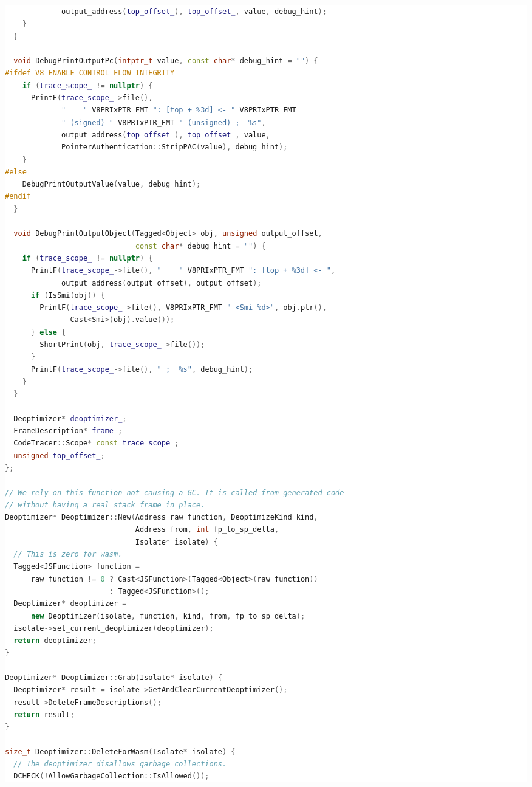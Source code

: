 ```cpp
             output_address(top_offset_), top_offset_, value, debug_hint);
    }
  }

  void DebugPrintOutputPc(intptr_t value, const char* debug_hint = "") {
#ifdef V8_ENABLE_CONTROL_FLOW_INTEGRITY
    if (trace_scope_ != nullptr) {
      PrintF(trace_scope_->file(),
             "    " V8PRIxPTR_FMT ": [top + %3d] <- " V8PRIxPTR_FMT
             " (signed) " V8PRIxPTR_FMT " (unsigned) ;  %s",
             output_address(top_offset_), top_offset_, value,
             PointerAuthentication::StripPAC(value), debug_hint);
    }
#else
    DebugPrintOutputValue(value, debug_hint);
#endif
  }

  void DebugPrintOutputObject(Tagged<Object> obj, unsigned output_offset,
                              const char* debug_hint = "") {
    if (trace_scope_ != nullptr) {
      PrintF(trace_scope_->file(), "    " V8PRIxPTR_FMT ": [top + %3d] <- ",
             output_address(output_offset), output_offset);
      if (IsSmi(obj)) {
        PrintF(trace_scope_->file(), V8PRIxPTR_FMT " <Smi %d>", obj.ptr(),
               Cast<Smi>(obj).value());
      } else {
        ShortPrint(obj, trace_scope_->file());
      }
      PrintF(trace_scope_->file(), " ;  %s", debug_hint);
    }
  }

  Deoptimizer* deoptimizer_;
  FrameDescription* frame_;
  CodeTracer::Scope* const trace_scope_;
  unsigned top_offset_;
};

// We rely on this function not causing a GC. It is called from generated code
// without having a real stack frame in place.
Deoptimizer* Deoptimizer::New(Address raw_function, DeoptimizeKind kind,
                              Address from, int fp_to_sp_delta,
                              Isolate* isolate) {
  // This is zero for wasm.
  Tagged<JSFunction> function =
      raw_function != 0 ? Cast<JSFunction>(Tagged<Object>(raw_function))
                        : Tagged<JSFunction>();
  Deoptimizer* deoptimizer =
      new Deoptimizer(isolate, function, kind, from, fp_to_sp_delta);
  isolate->set_current_deoptimizer(deoptimizer);
  return deoptimizer;
}

Deoptimizer* Deoptimizer::Grab(Isolate* isolate) {
  Deoptimizer* result = isolate->GetAndClearCurrentDeoptimizer();
  result->DeleteFrameDescriptions();
  return result;
}

size_t Deoptimizer::DeleteForWasm(Isolate* isolate) {
  // The deoptimizer disallows garbage collections.
  DCHECK(!AllowGarbageCollection::IsAllowed());
```